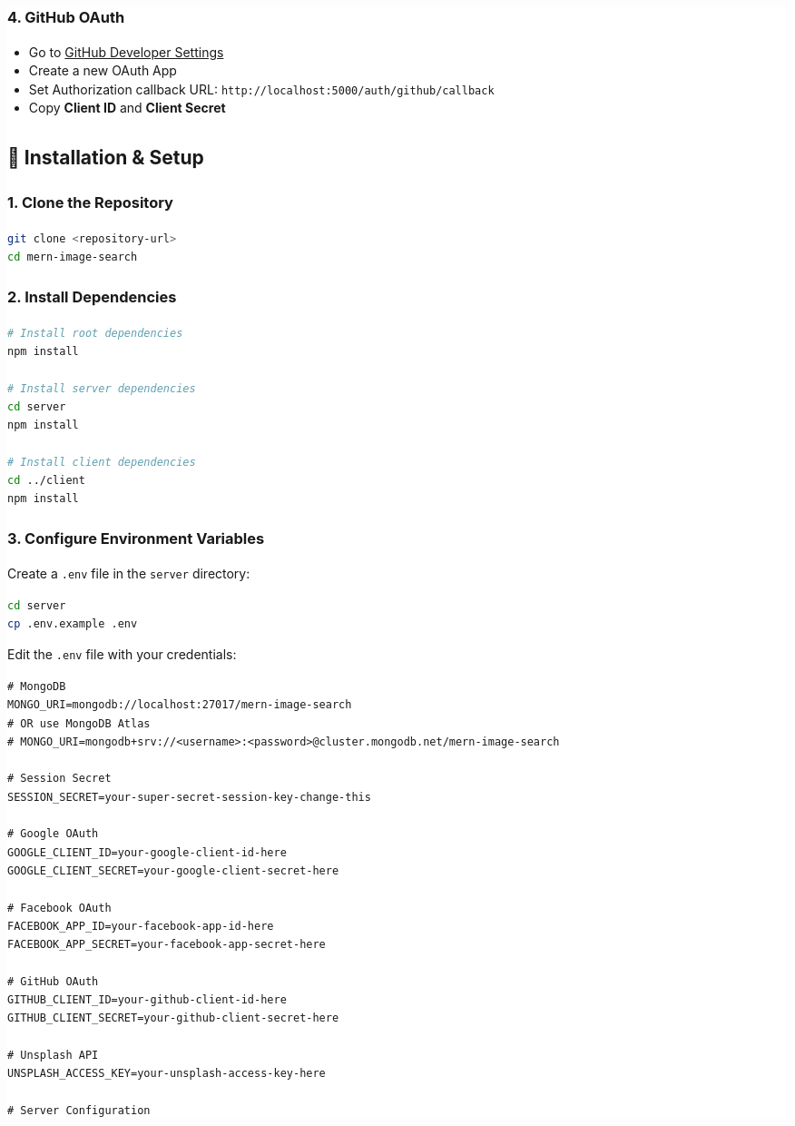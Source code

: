 ### 4. GitHub OAuth
- Go to [GitHub Developer Settings](https://github.com/settings/developers)
- Create a new OAuth App
- Set Authorization callback URL: `http://localhost:5000/auth/github/callback`
- Copy **Client ID** and **Client Secret**

## 🚀 Installation & Setup

### 1. Clone the Repository

```bash
git clone <repository-url>
cd mern-image-search
```

### 2. Install Dependencies

```bash
# Install root dependencies
npm install

# Install server dependencies
cd server
npm install

# Install client dependencies
cd ../client
npm install
```

### 3. Configure Environment Variables

Create a `.env` file in the `server` directory:

```bash
cd server
cp .env.example .env
```

Edit the `.env` file with your credentials:

```env
# MongoDB
MONGO_URI=mongodb://localhost:27017/mern-image-search
# OR use MongoDB Atlas
# MONGO_URI=mongodb+srv://<username>:<password>@cluster.mongodb.net/mern-image-search

# Session Secret
SESSION_SECRET=your-super-secret-session-key-change-this

# Google OAuth
GOOGLE_CLIENT_ID=your-google-client-id-here
GOOGLE_CLIENT_SECRET=your-google-client-secret-here

# Facebook OAuth
FACEBOOK_APP_ID=your-facebook-app-id-here
FACEBOOK_APP_SECRET=your-facebook-app-secret-here

# GitHub OAuth
GITHUB_CLIENT_ID=your-github-client-id-here
GITHUB_CLIENT_SECRET=your-github-client-secret-here

# Unsplash API
UNSPLASH_ACCESS_KEY=your-unsplash-access-key-here

# Server Configuration
```